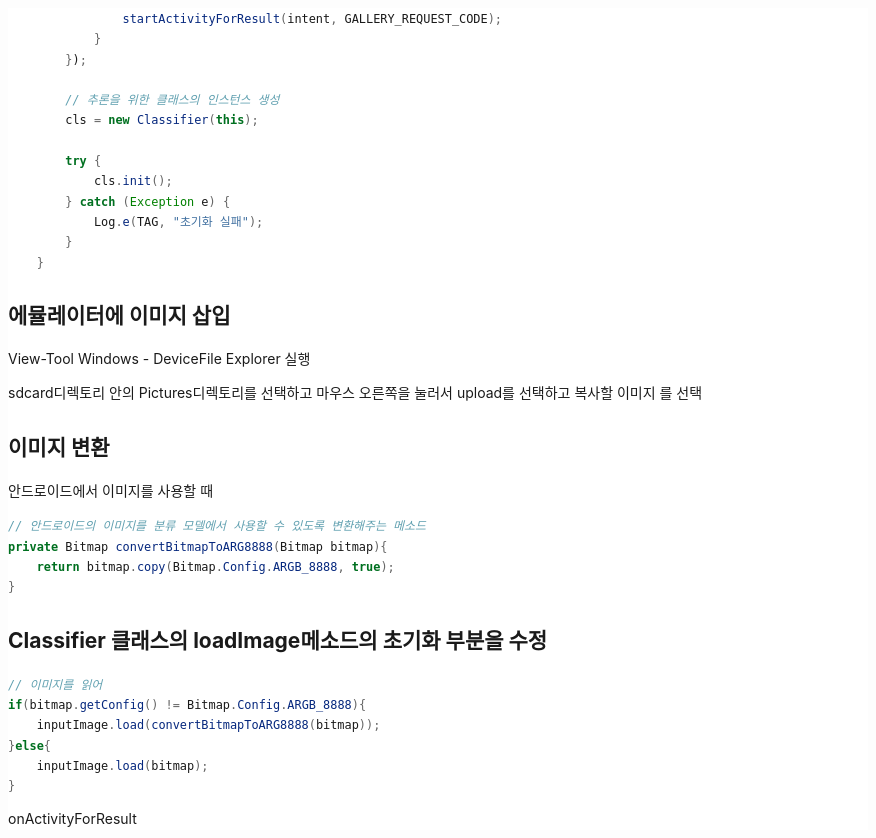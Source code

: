 ```java
                startActivityForResult(intent, GALLERY_REQUEST_CODE);
            }
        });

        // 추론을 위한 클래스의 인스턴스 생성
        cls = new Classifier(this);

        try {
            cls.init();
        } catch (Exception e) {
            Log.e(TAG, "초기화 실패");
        }
    }
```



## 에뮬레이터에 이미지 삽입

View-Tool Windows - DeviceFile Explorer 실행

sdcard디렉토리 안의 Pictures디렉토리를 선택하고 마우스 오른쪽을 눌러서  upload를 선택하고 복사할 이미지 를 선택





## 이미지 변환

안드로이드에서 이미지를 사용할 때 

```java
// 안드로이드의 이미지를 분류 모델에서 사용할 수 있도록 변환해주는 메소드
private Bitmap convertBitmapToARG8888(Bitmap bitmap){
    return bitmap.copy(Bitmap.Config.ARGB_8888, true);
}
```



## Classifier 클래스의 loadImage메소드의 초기화 부분을 수정

```java
// 이미지를 읽어
if(bitmap.getConfig() != Bitmap.Config.ARGB_8888){
    inputImage.load(convertBitmapToARG8888(bitmap));
}else{
    inputImage.load(bitmap);
}
```





onActivityForResult


